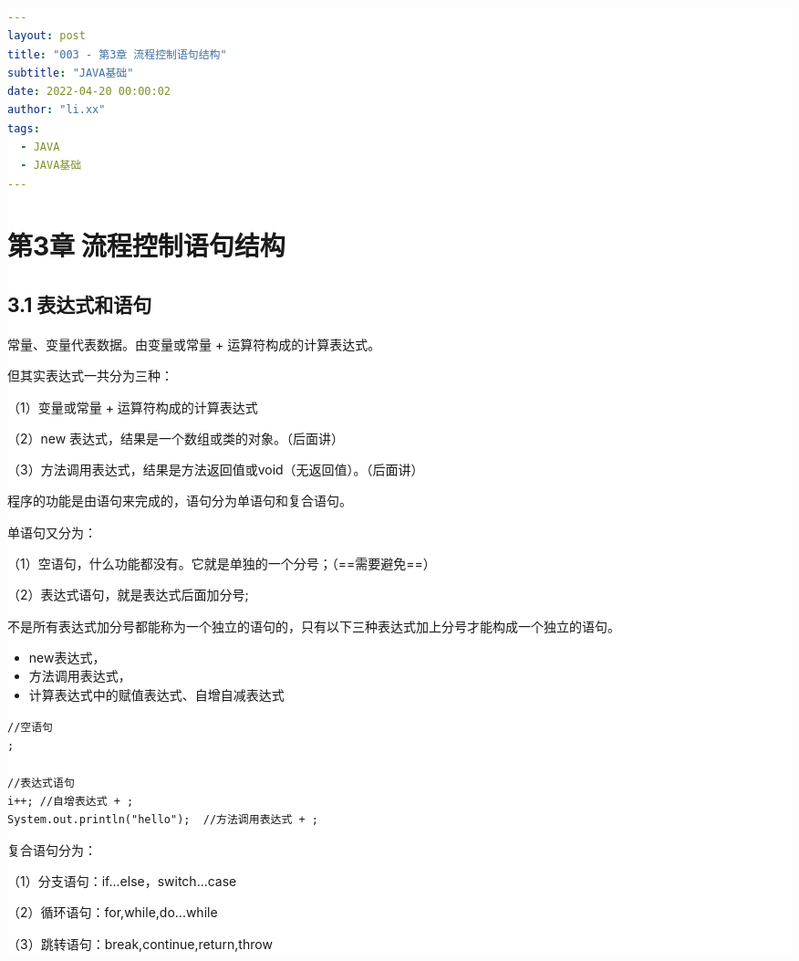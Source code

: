 ```yaml
---
layout: post
title: "003 - 第3章 流程控制语句结构"
subtitle: "JAVA基础"
date: 2022-04-20 00:00:02
author: "li.xx"
tags: 
  - JAVA
  - JAVA基础
---
```

# 第3章 流程控制语句结构

## 3.1 表达式和语句

常量、变量代表数据。由变量或常量 + 运算符构成的计算表达式。

但其实表达式一共分为三种：

（1）变量或常量 + 运算符构成的计算表达式

（2）new 表达式，结果是一个数组或类的对象。（后面讲）

（3）方法调用表达式，结果是方法返回值或void（无返回值）。（后面讲）

程序的功能是由语句来完成的，语句分为单语句和复合语句。

单语句又分为：

（1）空语句，什么功能都没有。它就是单独的一个分号；（==需要避免==）

（2）表达式语句，就是表达式后面加分号;

不是所有表达式加分号都能称为一个独立的语句的，只有以下三种表达式加上分号才能构成一个独立的语句。

- new表达式，
- 方法调用表达式，
- 计算表达式中的赋值表达式、自增自减表达式

```
//空语句
;

//表达式语句
i++; //自增表达式 + ;
System.out.println("hello");  //方法调用表达式 + ;
```

复合语句分为：

（1）分支语句：if...else，switch...case

（2）循环语句：for,while,do...while

（3）跳转语句：break,continue,return,throw
